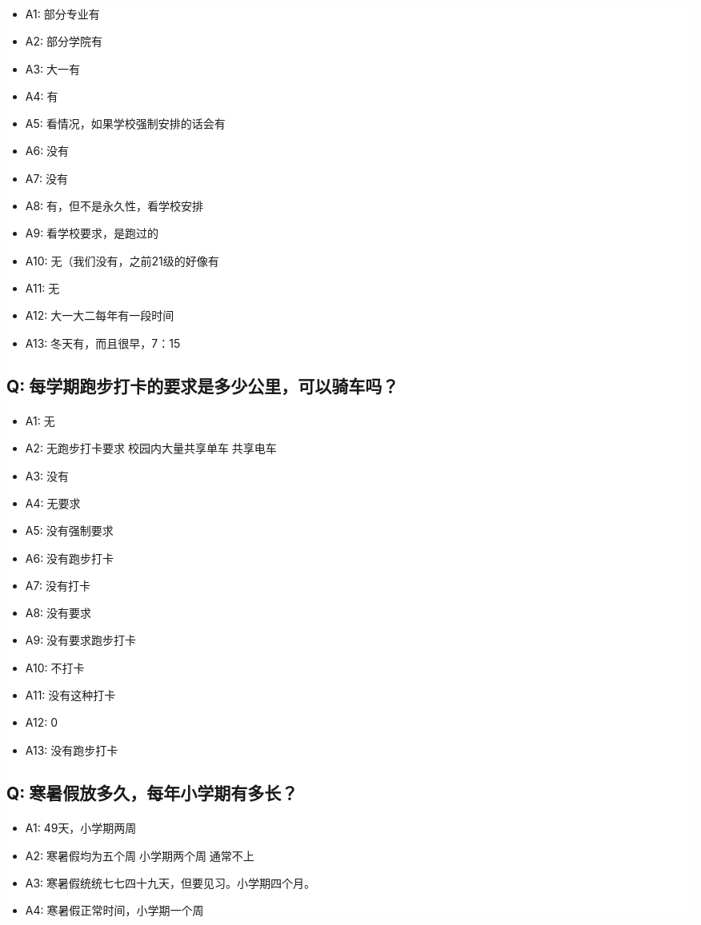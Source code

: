 - A1: 部分专业有

- A2: 部分学院有

- A3: 大一有

- A4: 有

- A5: 看情况，如果学校强制安排的话会有

- A6: 没有

- A7: 没有

- A8: 有，但不是永久性，看学校安排

- A9: 看学校要求，是跑过的

- A10: 无（我们没有，之前21级的好像有

- A11: 无

- A12: 大一大二每年有一段时间

- A13: 冬天有，而且很早，7：15

## Q: 每学期跑步打卡的要求是多少公里，可以骑车吗？

- A1: 无

- A2: 无跑步打卡要求 校园内大量共享单车 共享电车

- A3: 没有

- A4: 无要求

- A5: 没有强制要求

- A6: 没有跑步打卡

- A7: 没有打卡

- A8: 没有要求

- A9: 没有要求跑步打卡

- A10: 不打卡

- A11: 没有这种打卡

- A12: 0

- A13: 没有跑步打卡

## Q: 寒暑假放多久，每年小学期有多长？

- A1: 49天，小学期两周

- A2: 寒暑假均为五个周 小学期两个周 通常不上

- A3: 寒暑假统统七七四十九天，但要见习。小学期四个月。

- A4: 寒暑假正常时间，小学期一个周
